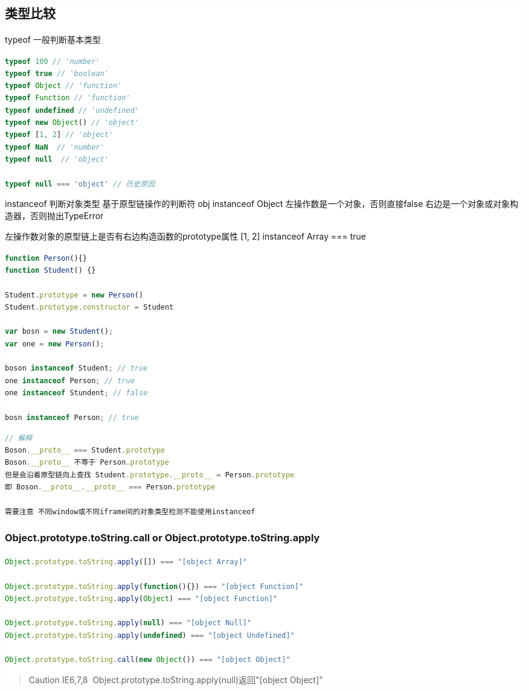 ## 类型比较
typeof 一般判断基本类型
```js
typeof 100 // 'number'
typeof true // 'boolean'
typeof Object // 'function'
typeof Function // 'function'
typeof undefined // 'undefined'
typeof new Object() // 'object'
typeof [1, 2] // 'object'
typeof NaN  // 'number'
typeof null  // 'object'

typeof null === 'object' // 历史原因
```

instanceof 判断对象类型 基于原型链操作的判断符
obj instanceof Object
左操作数是一个对象，否则直接false
右边是一个对象或对象构造器，否则抛出TypeError

左操作数对象的原型链上是否有右边构造函数的prototype属性
[1, 2] instanceof Array === true

```js
function Person(){}
function Student() {}

Student.prototype = new Person()
Student.prototype.constructor = Student

var bosn = new Student();
var one = new Person();

boson instanceof Student; // true
one instanceof Person; // true
one instanceof Stundent; // false

bosn instanceof Person; // true
```
```js
// 解释
Boson.__proto__ === Student.prototype
Boson.__proto__ 不等于 Person.prototype
但是会沿着原型链向上查找 Student.prototype.__proto__ = Person.prototype
即 Boson.__proto__.__proto__ === Person.prototype

需要注意 不同window或不同iframe间的对象类型检测不能使用instanceof
```

### Object.prototype.toString.call or Object.prototype.toString.apply
```js
Object.prototype.toString.apply([]) === "[object Array]"

Object.prototype.toString.apply(function(){}) === "[object Function]"
Object.prototype.toString.apply(Object) === "[object Function]"

Object.prototype.toString.apply(null) === "[object Null]"
Object.prototype.toString.apply(undefined) === "[object Undefined]"

Object.prototype.toString.call(new Object()) === "[object Object]"

```
> Caution IE6,7,8  Object.prototype.toString.apply(null)返回"[object Object]"
